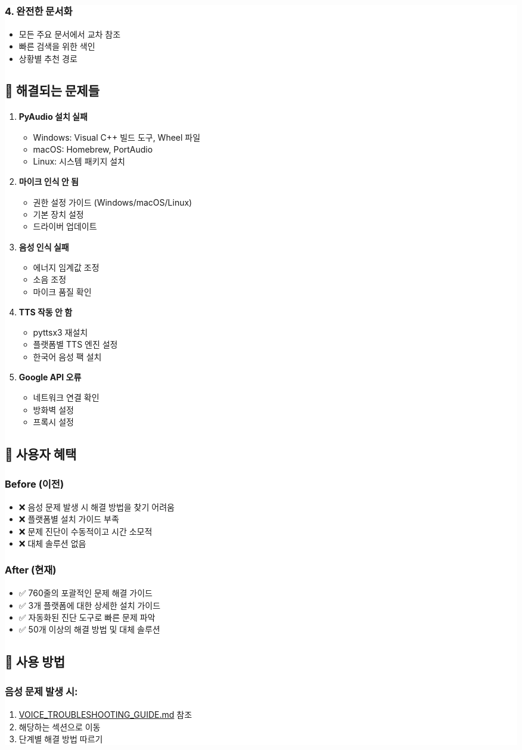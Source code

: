 ### 4. 완전한 문서화
- 모든 주요 문서에서 교차 참조
- 빠른 검색을 위한 색인
- 상황별 추천 경로

## 🎯 해결되는 문제들

1. **PyAudio 설치 실패**
   - Windows: Visual C++ 빌드 도구, Wheel 파일
   - macOS: Homebrew, PortAudio
   - Linux: 시스템 패키지 설치

2. **마이크 인식 안 됨**
   - 권한 설정 가이드 (Windows/macOS/Linux)
   - 기본 장치 설정
   - 드라이버 업데이트

3. **음성 인식 실패**
   - 에너지 임계값 조정
   - 소음 조정
   - 마이크 품질 확인

4. **TTS 작동 안 함**
   - pyttsx3 재설치
   - 플랫폼별 TTS 엔진 설정
   - 한국어 음성 팩 설치

5. **Google API 오류**
   - 네트워크 연결 확인
   - 방화벽 설정
   - 프록시 설정

## 🚀 사용자 혜택

### Before (이전)
- ❌ 음성 문제 발생 시 해결 방법을 찾기 어려움
- ❌ 플랫폼별 설치 가이드 부족
- ❌ 문제 진단이 수동적이고 시간 소모적
- ❌ 대체 솔루션 없음

### After (현재)
- ✅ 760줄의 포괄적인 문제 해결 가이드
- ✅ 3개 플랫폼에 대한 상세한 설치 가이드
- ✅ 자동화된 진단 도구로 빠른 문제 파악
- ✅ 50개 이상의 해결 방법 및 대체 솔루션

## 📖 사용 방법

### 음성 문제 발생 시:
1. [VOICE_TROUBLESHOOTING_GUIDE.md](VOICE_TROUBLESHOOTING_GUIDE.md) 참조
2. 해당하는 섹션으로 이동
3. 단계별 해결 방법 따르기

